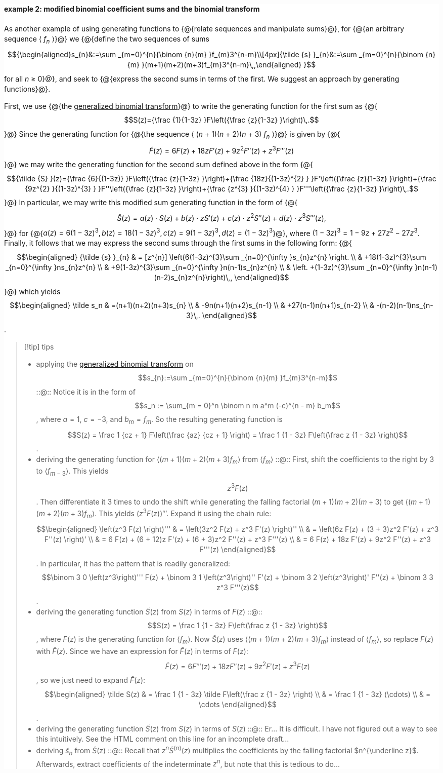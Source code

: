 #### example 2: modified binomial coefficient sums and the binomial transform

As another example of using generating functions to {@{relate sequences and manipulate sums}@}, for {@{an arbitrary sequence ⟨ _f<sub>n</sub>_ ⟩}@} we {@{define the two sequences of sums $${\begin{aligned}s_{n}&:=\sum _{m=0}^{n}{\binom {n}{m} }f_{m}3^{n-m}\\[4px]{\tilde {s} }_{n}&:=\sum _{m=0}^{n}{\binom {n}{m} }(m+1)(m+2)(m+3)f_{m}3^{n-m}\,,\end{aligned} }$$ for all _n_ ≥ 0}@}, and seek to {@{express the second sums in terms of the first. We suggest an approach by generating functions}@}.

First, we use {@{the [generalized binomial transform](binomial%20transform.md#generalizations)}@} to write the generating function for the first sum as {@{$$S(z)={\frac {1}{1-3z} }F\left({\frac {z}{1-3z} }\right)\,.$$}@} Since the generating function for {@{the sequence ⟨ (_n_ + 1)(_n_ + 2)(_n_ + 3) _f<sub>n</sub>_ ⟩}@} is given by {@{$$\tilde F(z) = 6F(z)+18zF'(z)+9z^{2}F''(z)+z^{3}F'''(z)$$}@} we may write the generating function for the second sum defined above in the form {@{$${\tilde {S} }(z)={\frac {6}{(1-3z)} }F\left({\frac {z}{1-3z} }\right)+{\frac {18z}{(1-3z)^{2} } }F'\left({\frac {z}{1-3z} }\right)+{\frac {9z^{2} }{(1-3z)^{3} } }F''\left({\frac {z}{1-3z} }\right)+{\frac {z^{3} }{(1-3z)^{4} } }F'''\left({\frac {z}{1-3z} }\right)\,.$$}@} In particular, we may write this modified sum generating function in the form of {@{$$\tilde S(z) = a(z)\cdot S(z)+b(z)\cdot zS'(z)+c(z)\cdot z^{2}S''(z)+d(z)\cdot z^{3}S'''(z),$$}@} for {@{$a(z) = 6(1 - 3z)^3, b(z) = 18(1 - 3z)^3, c(z) = 9(1 - 3z)^3, d(z) = (1 - 3z)^3$}@}, where $(1 - 3z)^3 = 1 - 9z + 27z^2 - 27z^3$. Finally, it follows that we may express the second sums through the first sums in the following form: {@{$$\begin{aligned} {\tilde {s} }_{n} & = [z^{n}] \left(6(1-3z)^{3}\sum _{n=0}^{\infty }s_{n}z^{n} \right. \\ & +18(1-3z)^{3}\sum _{n=0}^{\infty }ns_{n}z^{n} \\ & +9(1-3z)^{3}\sum _{n=0}^{\infty }n(n-1)s_{n}z^{n} \\ & \left. +(1-3z)^{3}\sum _{n=0}^{\infty }n(n-1)(n-2)s_{n}z^{n}\right)\,, \end{aligned}$$}@} which yields $$\begin{aligned} \tilde s_n & =(n+1)(n+2)(n+3)s_{n} \\ & -9n(n+1)(n+2)s_{n-1} \\ & +27(n-1)n(n+1)s_{n-2} \\ & -(n-2)(n-1)ns_{n-3}\,. \end{aligned}$$.

> [!tip] tips
>
> - applying the [generalized binomial transform](binomial%20transform.md#generalizations) on $$s_{n}:=\sum _{m=0}^{n}{\binom {n}{m} }f_{m}3^{n-m}$$ ::@:: Notice it is in the form of $$s_n := \sum_{m = 0}^n \binom n m a^m (-c)^{n - m} b_m$$, where $a = 1$, $c = -3$, and $b_m = f_m$. So the resulting generating function is $$S(z) = \frac 1 {cz + 1} F\left(\frac {az} {cz + 1} \right) = \frac 1 {1 - 3z} F\left(\frac z {1 - 3z} \right)$$.
> - deriving the generating function for $\langle (m + 1) (m + 2) (m + 3) f_m \rangle$ from $\langle f_m \rangle$ ::@:: First, shift the coefficients to the right by 3 to $\langle f_{m - 3} \rangle$. This yields $$z^3 F(z)$$. Then differentiate it 3 times to undo the shift while generating the falling factorial $(m + 1) (m + 2) (m + 3)$ to get $\langle (m + 1) (m + 2) (m + 3) f_m \rangle$. This yields $\left(z^3 F(z)\right)'''$. Expand it using the chain rule: $$\begin{aligned} \left(z^3 F(z) \right)''' & = \left(3z^2 F(z) + z^3 F'(z) \right)'' \\ & = \left(6z F(z) + (3 + 3)z^2 F'(z) + z^3 F''(z) \right)' \\ & = 6 F(z) + (6 + 12)z F'(z) + (6 + 3)z^2 F''(z) + z^3 F'''(z) \\ & = 6 F(z) + 18z F'(z) + 9z^2 F''(z) + z^3 F'''(z) \end{aligned}$$. In particular, it has the pattern that is readily generalized: $$\binom 3 0 \left(z^3\right)''' F(z) + \binom 3 1 \left(z^3\right)'' F'(z) + \binom 3 2 \left(z^3\right)' F''(z) + \binom 3 3 z^3 F'''(z)$$.
> - deriving the generating function $\tilde S(z)$ from $S(z)$ in terms of $F(z)$ ::@:: $$S(z) = \frac 1 {1 - 3z} F\left(\frac z {1 - 3z} \right)$$, where $F(z)$ is the generating function for $\langle f_m \rangle$. Now $\tilde S(z)$ uses $\langle (m + 1) (m + 2) (m + 3) f_m \rangle$ instead of $\langle f_m \rangle$, so replace $F(z)$ with $\tilde F(z)$. Since we have an expression for $\tilde F(z)$ in terms of $F(z)$: $$\tilde F(z) = 6 F'''(z) + 18 z F''(z) + 9 z^2 F'(z) + z^3 F(z)$$, so we just need to expand $\tilde F(z)$: $$\begin{aligned} \tilde S(z) & = \frac 1 {1 - 3z} \tilde F\left(\frac z {1 - 3z} \right) \\ & = \frac 1 {1 - 3z} (\cdots) \\ & = \cdots \end{aligned}$$.
> - deriving the generating function $\tilde S(z)$ from $S(z)$ in terms of $S(z)$ ::@:: Er... It is difficult. I have not figured out a way to see this intuitively. See the HTML comment on this line for an incomplete draft... 
> - deriving $\tilde s_n$ from $\tilde S(z)$ ::@:: Recall that $z^n \tilde S^{(n)}(z)$ multiplies the coefficients by the falling factorial $n^{\underline z}$. Afterwards, extract coefficients of the indeterminate $z^n$, but note that this is tedious to do...
